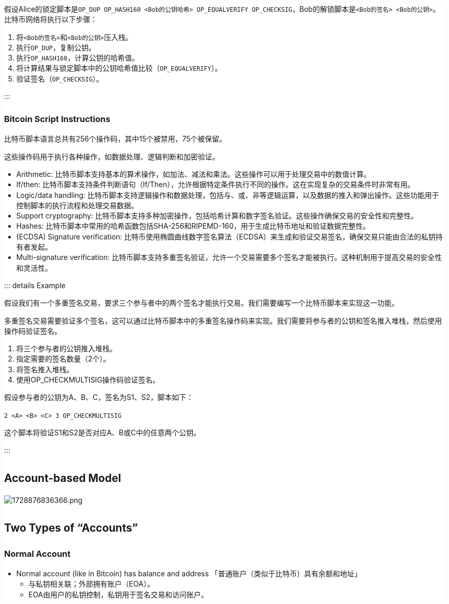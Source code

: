 假设Alice的锁定脚本是`OP_DUP OP_HASH160 <Bob的公钥哈希> OP_EQUALVERIFY OP_CHECKSIG`，Bob的解锁脚本是`<Bob的签名> <Bob的公钥>`。比特币网络将执行以下步骤：

1. 将`<Bob的签名>`和`<Bob的公钥>`压入栈。
2. 执行`OP_DUP`，复制公钥。
3. 执行`OP_HASH160`，计算公钥的哈希值。
4. 将计算结果与锁定脚本中的公钥哈希值比较（`OP_EQUALVERIFY`）。
5. 验证签名（`OP_CHECKSIG`）。

:::

### Bitcoin Script Instructions

比特币脚本语言总共有256个操作码，其中15个被禁用，75个被保留。

这些操作码用于执行各种操作，如数据处理、逻辑判断和加密验证。

- Arithmetic: 比特币脚本支持基本的算术操作，如加法、减法和乘法。这些操作可以用于处理交易中的数值计算。
- If/then: 比特币脚本支持条件判断语句（If/Then），允许根据特定条件执行不同的操作。这在实现复杂的交易条件时非常有用。
- Logic/data handling: 比特币脚本支持逻辑操作和数据处理，包括与、或、非等逻辑运算，以及数据的推入和弹出操作。这些功能用于控制脚本的执行流程和处理交易数据。
- Support cryptography: 比特币脚本支持多种加密操作，包括哈希计算和数字签名验证。这些操作确保交易的安全性和完整性。
- Hashes: 比特币脚本中常用的哈希函数包括SHA-256和RIPEMD-160，用于生成比特币地址和验证数据完整性。
- (ECDSA) Signature verification: 比特币使用椭圆曲线数字签名算法（ECDSA）来生成和验证交易签名，确保交易只能由合法的私钥持有者发起。
- Multi-signature verification: 比特币脚本支持多重签名验证，允许一个交易需要多个签名才能被执行。这种机制用于提高交易的安全性和灵活性。

::: details Example

假设我们有一个多重签名交易，要求三个参与者中的两个签名才能执行交易。我们需要编写一个比特币脚本来实现这一功能。

多重签名交易需要验证多个签名，这可以通过比特币脚本中的多重签名操作码来实现。我们需要将参与者的公钥和签名推入堆栈，然后使用操作码验证签名。

1. 将三个参与者的公钥推入堆栈。
2. 指定需要的签名数量（2个）。
3. 将签名推入堆栈。
4. 使用OP_CHECKMULTISIG操作码验证签名。

假设参与者的公钥为A、B、C，签名为S1、S2，脚本如下：

```
2 <A> <B> <C> 3 OP_CHECKMULTISIG
```

这个脚本将验证S1和S2是否对应A、B或C中的任意两个公钥。

:::

## Account-based Model

![1728876836366.png](https://pic.hanjiaming.com.cn/2024/10/14/5e419a84c68e9.png)

## Two Types of “Accounts”

### Normal Account

- Normal account (like in Bitcoin) has balance and address
  「普通账户（类似于比特币）具有余额和地址」
  - 与私钥相关联；外部拥有账户（EOA）。
  - EOA由用户的私钥控制，私钥用于签名交易和访问账户。

